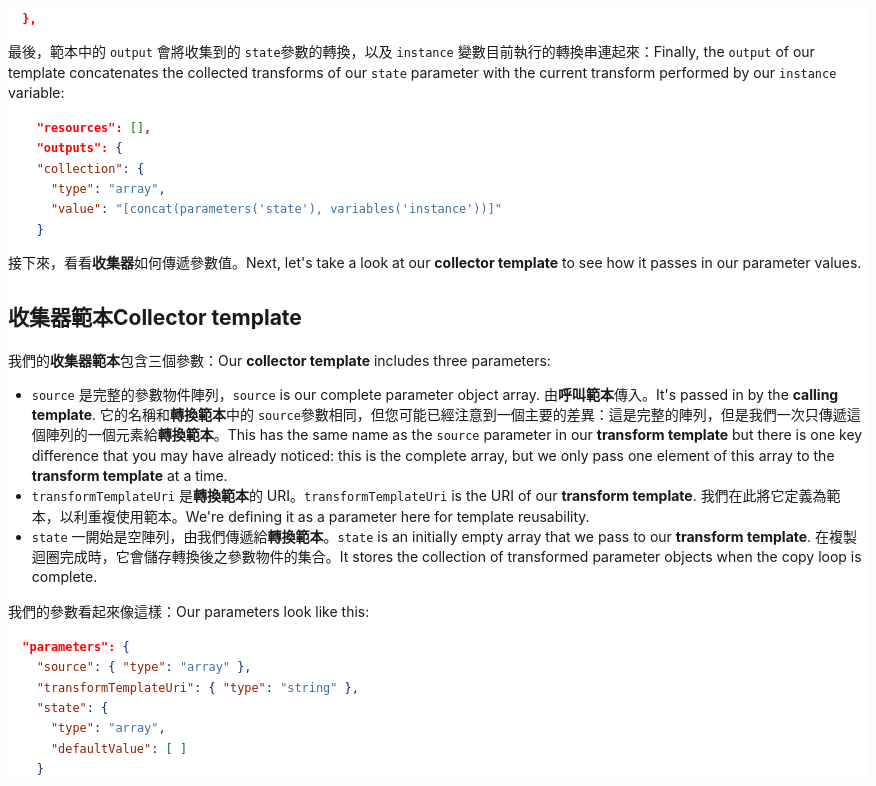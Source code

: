 ```json
  },
```

<span data-ttu-id="d9efb-131">最後，範本中的 `output` 會將收集到的 `state`參數的轉換，以及 `instance` 變數目前執行的轉換串連起來：</span><span class="sxs-lookup"><span data-stu-id="d9efb-131">Finally, the `output` of our template concatenates the collected transforms of our `state` parameter with the current transform performed by our `instance` variable:</span></span>

```json
    "resources": [],
    "outputs": {
    "collection": {
      "type": "array",
      "value": "[concat(parameters('state'), variables('instance'))]"
    }
```

<span data-ttu-id="d9efb-132">接下來，看看**收集器**如何傳遞參數值。</span><span class="sxs-lookup"><span data-stu-id="d9efb-132">Next, let's take a look at our **collector template** to see how it passes in our parameter values.</span></span>

## <a name="collector-template"></a><span data-ttu-id="d9efb-133">收集器範本</span><span class="sxs-lookup"><span data-stu-id="d9efb-133">Collector template</span></span>

<span data-ttu-id="d9efb-134">我們的**收集器範本**包含三個參數：</span><span class="sxs-lookup"><span data-stu-id="d9efb-134">Our **collector template** includes three parameters:</span></span>
* <span data-ttu-id="d9efb-135">`source` 是完整的參數物件陣列，</span><span class="sxs-lookup"><span data-stu-id="d9efb-135">`source` is our complete parameter object array.</span></span> <span data-ttu-id="d9efb-136">由**呼叫範本**傳入。</span><span class="sxs-lookup"><span data-stu-id="d9efb-136">It's passed in by the **calling template**.</span></span> <span data-ttu-id="d9efb-137">它的名稱和**轉換範本**中的 `source`參數相同，但您可能已經注意到一個主要的差異：這是完整的陣列，但是我們一次只傳遞這個陣列的一個元素給**轉換範本**。</span><span class="sxs-lookup"><span data-stu-id="d9efb-137">This has the same name as the `source` parameter in our **transform template** but there is one key difference that you may have already noticed: this is the complete array, but we only pass one element of this array to the **transform template** at a time.</span></span>
* <span data-ttu-id="d9efb-138">`transformTemplateUri` 是**轉換範本**的 URI。</span><span class="sxs-lookup"><span data-stu-id="d9efb-138">`transformTemplateUri` is the URI of our **transform template**.</span></span> <span data-ttu-id="d9efb-139">我們在此將它定義為範本，以利重複使用範本。</span><span class="sxs-lookup"><span data-stu-id="d9efb-139">We're defining it as a parameter here for template reusability.</span></span>
* <span data-ttu-id="d9efb-140">`state` 一開始是空陣列，由我們傳遞給**轉換範本**。</span><span class="sxs-lookup"><span data-stu-id="d9efb-140">`state` is an initially empty array that we pass to our **transform template**.</span></span> <span data-ttu-id="d9efb-141">在複製迴圈完成時，它會儲存轉換後之參數物件的集合。</span><span class="sxs-lookup"><span data-stu-id="d9efb-141">It stores the collection of transformed parameter objects when the copy loop is complete.</span></span>

<span data-ttu-id="d9efb-142">我們的參數看起來像這樣：</span><span class="sxs-lookup"><span data-stu-id="d9efb-142">Our parameters look like this:</span></span>

```json
  "parameters": {
    "source": { "type": "array" },
    "transformTemplateUri": { "type": "string" },
    "state": {
      "type": "array",
      "defaultValue": [ ]
    }
``` 


[objects-as-parameters]: ./objects-as-parameters.md
[resource-manager-linked-template]: /azure/azure-resource-manager/resource-group-linked-templates
[resource-manager-variables]: /azure/azure-resource-manager/resource-group-template-functions-deployment
[nsg]: /azure/virtual-network/virtual-networks-nsg
[cli]: /cli/azure/?view=azure-cli-latest
[github]: https://github.com/mspnp/template-examples